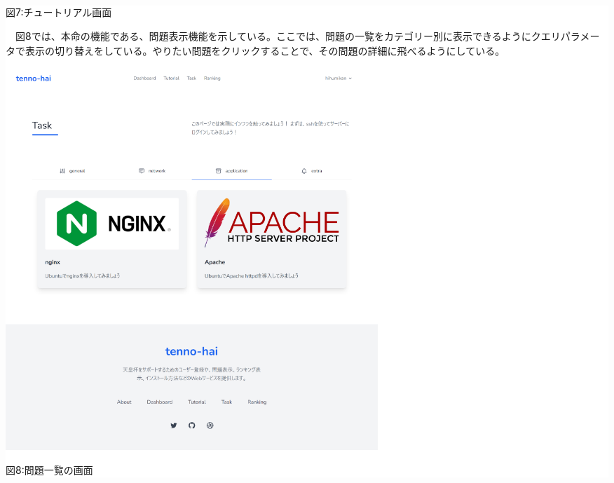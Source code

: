 図7:チュートリアル画面

　図8では、本命の機能である、問題表示機能を示している。ここでは、問題の一覧をカテゴリー別に表示できるようにクエリパラメータで表示の切り替えをしている。やりたい問題をクリックすることで、その問題の詳細に飛べるようにしている。

<img src="media/media/image7.png" style="width:5.53077in;height:5.67708in" />

図8:問題一覧の画面
